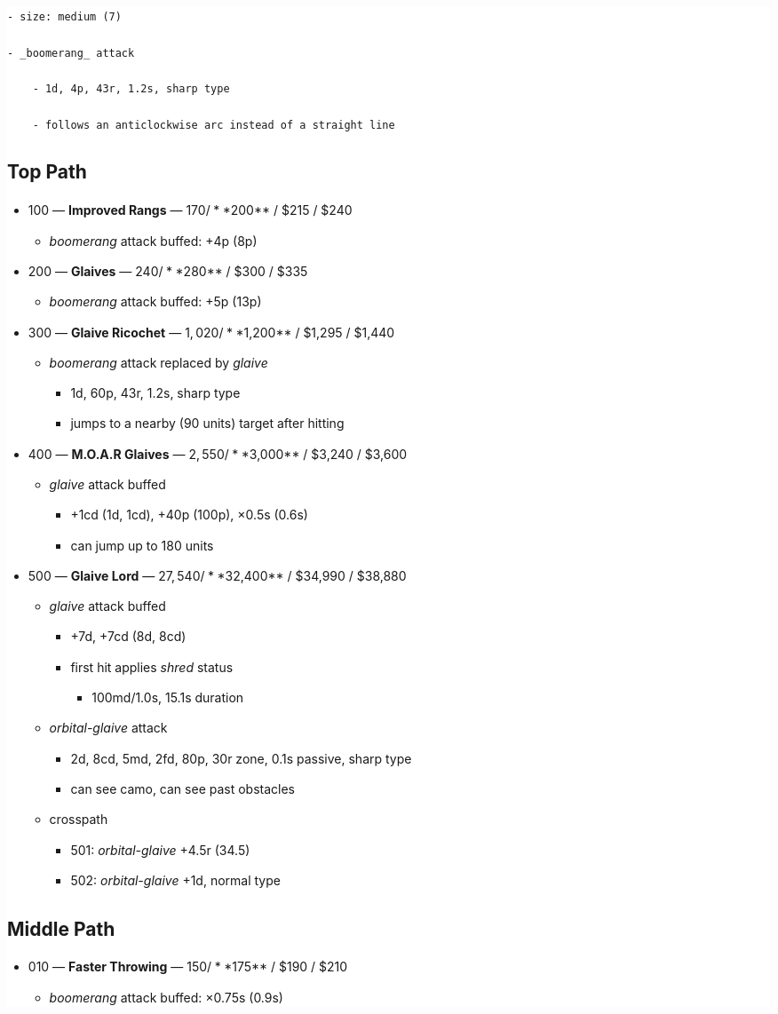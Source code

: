     - size: medium (7)
        
    - _boomerang_ attack
        
        - 1d, 4p, 43r, 1.2s, sharp type
            
        - follows an anticlockwise arc instead of a straight line
            

## Top Path

- 100 — **Improved Rangs** — $170 / **$200** / $215 / $240
    
    - _boomerang_ attack buffed: +4p (8p)
        
- 200 — **Glaives** — $240 / **$280** / $300 / $335
    
    - _boomerang_ attack buffed: +5p (13p)
        
- 300 — **Glaive Ricochet** — $1,020 / **$1,200** / $1,295 / $1,440
    
    - _boomerang_ attack replaced by _glaive_
        
        - 1d, 60p, 43r, 1.2s, sharp type
            
        - jumps to a nearby (90 units) target after hitting
            
- 400 — **M.O.A.R Glaives** — $2,550 / **$3,000** / $3,240 / $3,600
    
    - _glaive_ attack buffed
        
        - +1cd (1d, 1cd), +40p (100p), ×0.5s (0.6s)
            
        - can jump up to 180 units
            
- 500 — **Glaive Lord** — $27,540 / **$32,400** / $34,990 / $38,880
    
    - _glaive_ attack buffed
        
        - +7d, +7cd (8d, 8cd)
            
        - first hit applies _shred_ status
            
            - 100md/1.0s, 15.1s duration
                
    - _orbital-glaive_ attack
        
        - 2d, 8cd, 5md, 2fd, 80p, 30r zone, 0.1s passive, sharp type
            
        - can see camo, can see past obstacles
            
    - crosspath
        
        - 501: _orbital-glaive_ +4.5r (34.5)
            
        - 502: _orbital-glaive_ +1d, normal type
            

## Middle Path

- 010 — **Faster Throwing** — $150 / **$175** / $190 / $210
    
    - _boomerang_ attack buffed: ×0.75s (0.9s)
        